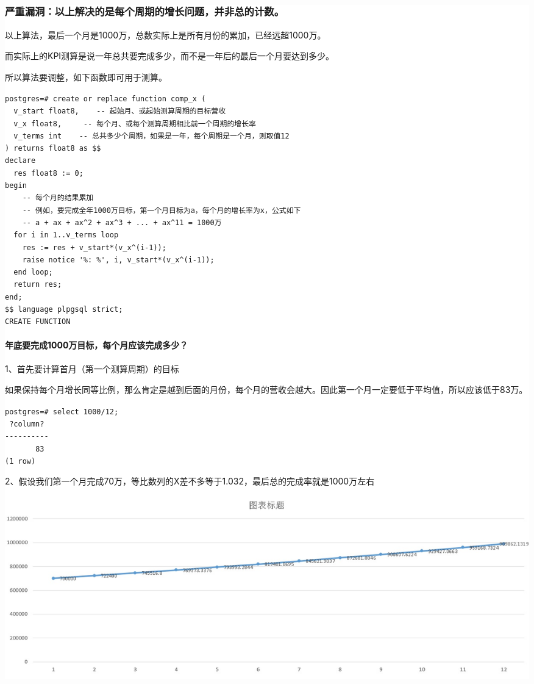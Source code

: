 ### 严重漏洞：以上解决的是每个周期的增长问题，并非总的计数。  
以上算法，最后一个月是1000万，总数实际上是所有月份的累加，已经远超1000万。  
  
而实际上的KPI测算是说一年总共要完成多少，而不是一年后的最后一个月要达到多少。  
  
所以算法要调整，如下函数即可用于测算。  
  
```  
postgres=# create or replace function comp_x (  
  v_start float8,    -- 起始月、或起始测算周期的目标营收  
  v_x float8,     -- 每个月、或每个测算周期相比前一个周期的增长率  
  v_terms int    -- 总共多少个周期，如果是一年，每个周期是一个月，则取值12  
) returns float8 as $$  
declare  
  res float8 := 0;  
begin  
    -- 每个月的结果累加  
    -- 例如，要完成全年1000万目标，第一个月目标为a，每个月的增长率为x，公式如下  
    -- a + ax + ax^2 + ax^3 + ... + ax^11 = 1000万  
  for i in 1..v_terms loop  
    res := res + v_start*(v_x^(i-1));  
    raise notice '%: %', i, v_start*(v_x^(i-1));   
  end loop;  
  return res;  
end;  
$$ language plpgsql strict;  
CREATE FUNCTION  
```  
  
#### 年底要完成1000万目标，每个月应该完成多少？  
  
1、首先要计算首月（第一个测算周期）的目标  
  
如果保持每个月增长同等比例，那么肯定是越到后面的月份，每个月的营收会越大。因此第一个月一定要低于平均值，所以应该低于83万。  
  
```  
postgres=# select 1000/12;  
 ?column?   
----------  
       83  
(1 row)  
```  
  
2、假设我们第一个月完成70万，等比数列的X差不多等于1.032，最后总的完成率就是1000万左右  
  
![pic](20190430_01_pic_002.jpg)  
  